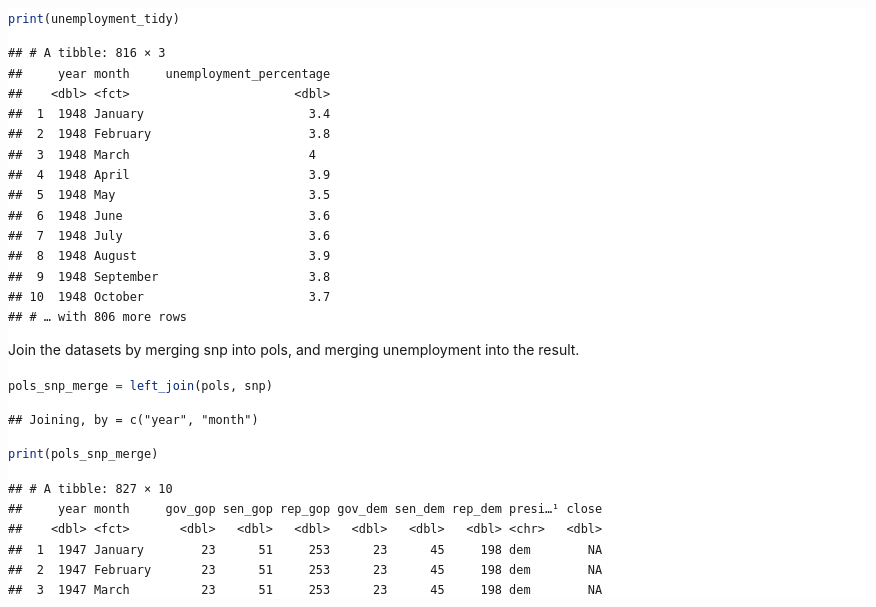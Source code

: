``` r
print(unemployment_tidy)
```

    ## # A tibble: 816 × 3
    ##     year month     unemployment_percentage
    ##    <dbl> <fct>                       <dbl>
    ##  1  1948 January                       3.4
    ##  2  1948 February                      3.8
    ##  3  1948 March                         4  
    ##  4  1948 April                         3.9
    ##  5  1948 May                           3.5
    ##  6  1948 June                          3.6
    ##  7  1948 July                          3.6
    ##  8  1948 August                        3.9
    ##  9  1948 September                     3.8
    ## 10  1948 October                       3.7
    ## # … with 806 more rows

Join the datasets by merging snp into pols, and merging unemployment
into the result.

``` r
pols_snp_merge = left_join(pols, snp)
```

    ## Joining, by = c("year", "month")

``` r
print(pols_snp_merge)
```

    ## # A tibble: 827 × 10
    ##     year month     gov_gop sen_gop rep_gop gov_dem sen_dem rep_dem presi…¹ close
    ##    <dbl> <fct>       <dbl>   <dbl>   <dbl>   <dbl>   <dbl>   <dbl> <chr>   <dbl>
    ##  1  1947 January        23      51     253      23      45     198 dem        NA
    ##  2  1947 February       23      51     253      23      45     198 dem        NA
    ##  3  1947 March          23      51     253      23      45     198 dem        NA